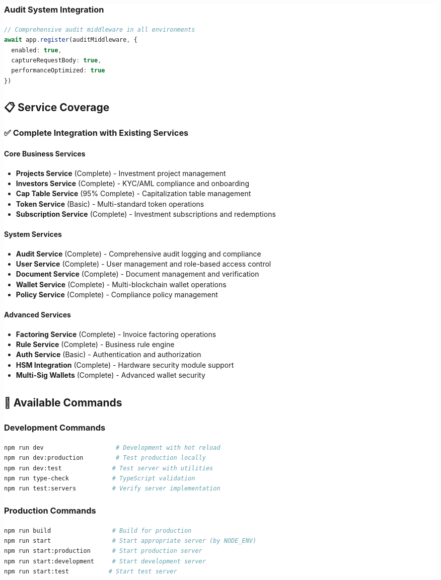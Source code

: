 ### **Audit System Integration**
```typescript
// Comprehensive audit middleware in all environments
await app.register(auditMiddleware, {
  enabled: true,
  captureRequestBody: true,
  performanceOptimized: true
})
```

## 📋 Service Coverage

### **✅ Complete Integration with Existing Services**

#### **Core Business Services**
- **Projects Service** (Complete) - Investment project management
- **Investors Service** (Complete) - KYC/AML compliance and onboarding  
- **Cap Table Service** (95% Complete) - Capitalization table management
- **Token Service** (Basic) - Multi-standard token operations
- **Subscription Service** (Complete) - Investment subscriptions and redemptions

#### **System Services**
- **Audit Service** (Complete) - Comprehensive audit logging and compliance
- **User Service** (Complete) - User management and role-based access control
- **Document Service** (Complete) - Document management and verification
- **Wallet Service** (Complete) - Multi-blockchain wallet operations
- **Policy Service** (Complete) - Compliance policy management

#### **Advanced Services**
- **Factoring Service** (Complete) - Invoice factoring operations
- **Rule Service** (Complete) - Business rule engine
- **Auth Service** (Basic) - Authentication and authorization
- **HSM Integration** (Complete) - Hardware security module support
- **Multi-Sig Wallets** (Complete) - Advanced wallet security

## 🔧 Available Commands

### **Development Commands**
```bash
npm run dev                    # Development with hot reload
npm run dev:production         # Test production locally  
npm run dev:test              # Test server with utilities
npm run type-check            # TypeScript validation
npm run test:servers          # Verify server implementation
```

### **Production Commands**
```bash
npm run build                 # Build for production
npm run start                 # Start appropriate server (by NODE_ENV)
npm run start:production      # Start production server
npm run start:development     # Start development server
npm run start:test           # Start test server
```
